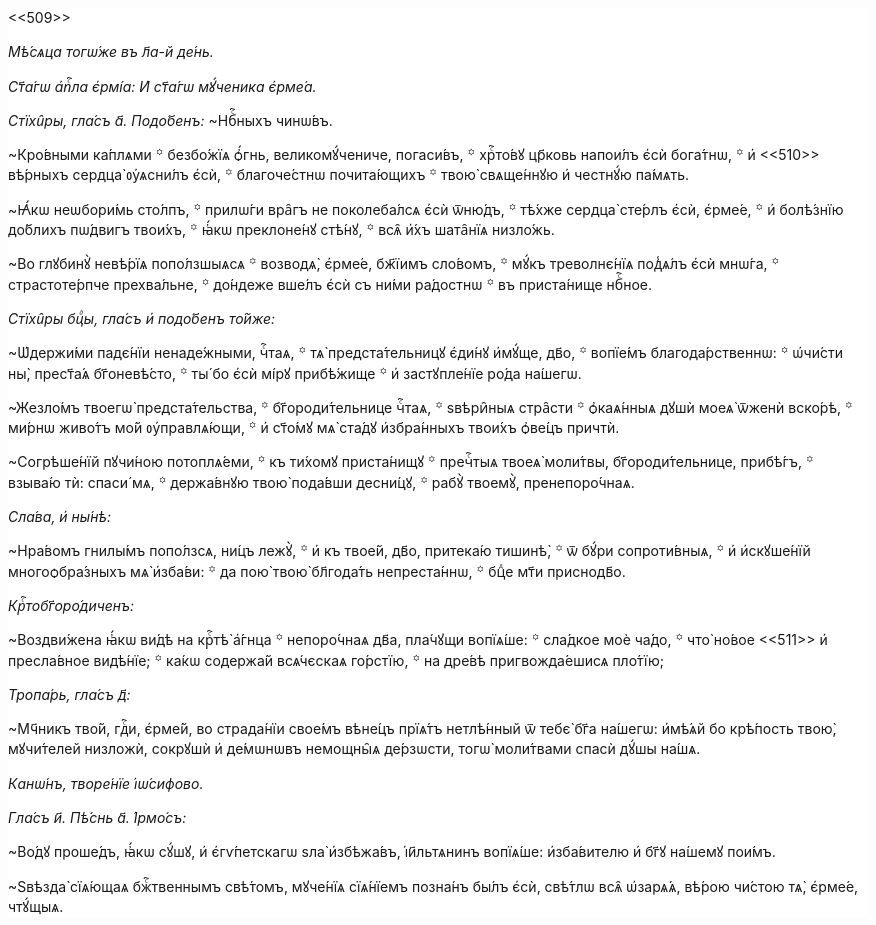 <<509>>

*Мѣ́сѧца тогѡ́же въ л҃а-й де́нь.*

*Ст҃а́гѡ а҆пⷭ҇ла є҆рмі́а: И҆ ст҃а́гѡ мꙋ́ченика є҆рме́а.*

*Стїхи̑ры, гла́съ а҃. Подо́бенъ:* ~Нбⷭ҇ныхъ чинѡ́въ.

~Кро́вными ка́плѧми ꙳ безбо́жїѧ ѻ҆́гнь, великомꙋ́чениче, погаси́въ, ꙳ хрⷭ҇то́вꙋ
цр҃ковь напои́лъ є҆сѝ бога́тнѡ, ꙳ и҆ <<510>> вѣ́рныхъ сердца̀ ᲂу҆ѧсни́лъ є҆сѝ, ꙳
благоче́стнѡ почита́ющихъ ꙳ твою̀ свѧще́ннꙋю и҆ честнꙋ́ю па́мѧть.

~Ꙗ҆́кѡ неѡбори́мь сто́лпъ, ꙳ прилѡ́ги вра̑гъ не поколеба́лсѧ є҆сѝ ѿню́дъ, ꙳
тѣ́хже сердца̀ сте́рлъ є҆сѝ, є҆рме́е, ꙳ и҆ болѣ́знїю до́блихъ пѡ́двигъ твои́хъ,
꙳ ꙗ҆́кѡ преклоне́нꙋ стѣ́нꙋ, ꙳ всѧ̑ и҆́хъ шата̑нїѧ низло́жь.

~Во глꙋбинꙋ̀ невѣ́рїѧ попо́лзшыѧсѧ ꙳ возводѧ̀, є҆рме́е, бж҃їимъ сло́вомъ, ꙳
мꙋ́къ треволнє́нїѧ под̾ѧ́лъ є҆сѝ мнѡ́га, ꙳ страстоте́рпче прехва́льне, ꙳
до́ндеже вше́лъ є҆сѝ съ ни́ми ра́достнѡ ꙳ въ приста́нище нбⷭ҇ное.

*Стїхи̑ры бцⷣы, гла́съ и҆ подо́бенъ то́йже:*

~Ѡ҆держи́ми падє́нїи ненаде́жными, чⷭ҇таѧ, ꙳ тѧ̀ предста́тельницꙋ є҆ди́нꙋ
и҆мꙋ́ще, дв҃о, ꙳ вопїе́мъ благода́рственнѡ: ꙳ ѡ҆чи́сти ны̀, прест҃а́ѧ
бг҃оневѣ́сто, ꙳ ты́ бо є҆сѝ мі́рꙋ прибѣ́жище ꙳ и҆ застꙋпле́нїе ро́да на́шегѡ.

~Жезло́мъ твоегѡ̀ предста́тельства, ꙳ бг҃ороди́тельнице чⷭ҇таѧ, ꙳ ѕвѣри̑ныѧ
стра̑сти ꙳ ѻ҆каѧ́нныѧ дꙋшѝ моеѧ̀ ѿженѝ вско́рѣ, ꙳ ми́рнѡ живо́тъ мо́й
ᲂу҆правлѧ́ющи, ꙳ и҆ ст҃о́мꙋ мѧ̀ ста́дꙋ и҆збра́нныхъ твои́хъ ѻ҆ве́цъ причтѝ.

~Согрѣше́нїй пꙋчи́ною потоплѧ́еми, ꙳ къ ти́хомꙋ приста́нищꙋ ꙳ пречⷭ҇тыѧ твоеѧ̀
моли́твы, бг҃ороди́тельнице, прибѣ́гъ, ꙳ взыва́ю тѝ: спаси́ мѧ, ꙳ держа́внꙋю
твою̀ пода́вши десни́цꙋ, ꙳ рабꙋ̀ твоемꙋ̀, пренепоро́чнаѧ.

*Сла́ва, и҆ ны́нѣ:*

~Нра́вомъ гнилы́мъ попо́лзсѧ, ни́цъ лежꙋ̀, ꙳ и҆ къ твое́й, дв҃о, притека́ю
тишинѣ̀, ꙳ ѿ бꙋ́ри сопроти́вныѧ, ꙳ и҆ и҆скꙋше́нїй многоѻбра́зныхъ мѧ̀ и҆зба́ви:
꙳ да пою̀ твою̀ бл҃года́ть непреста́ннѡ, ꙳ бцⷣе мт҃и приснодв҃о.

*Крⷭ҇тобг҃оро́диченъ:*

~Воздви́жена ꙗ҆́кѡ ви́дѣ на крⷭ҇тѣ̀ а҆́гнца ꙳ непоро́чнаѧ дв҃а, пла́чꙋщи
вопїѧ́ше: ꙳ сла́дкое моѐ ча́до, ꙳ что̀ но́вое <<511>> и҆ пресла́вное видѣ́нїе; ꙳
ка́кѡ содержа́й всѧ́чєскаѧ го́рстїю, ꙳ на дре́вѣ пригвожда́ешисѧ пло́тїю;

*Тропа́рь, гла́съ д҃:*

~Мч҃никъ тво́й, гдⷭ҇и, є҆рме́й, во страда́нїи свое́мъ вѣне́цъ прїѧ́тъ
нетлѣ́нный ѿ тебє̀ бг҃а на́шегѡ: и҆мѣ́ѧй бо крѣ́пость твою̀, мꙋчи́телей низложѝ,
сокрꙋшѝ и҆ де́мѡнѡвъ немощны̑ѧ де́рзѡсти, тогѡ̀ моли́твами спасѝ дꙋ́шы на́шѧ.

*Канѡ́нъ, творе́нїе і҆ѡ́сифово.*

*Гла́съ и҃. Пѣ́снь а҃. І҆рмо́съ:*

~Во́дꙋ проше́дъ, ꙗ҆́кѡ сꙋ́шꙋ, и҆ є҆гѵ́петскагѡ ѕла̀ и҆збѣжа́въ, і҆и҃льтѧнинъ
вопїѧ́ше: и҆зба́вителю и҆ бг҃ꙋ на́шемꙋ пои́мъ.

~Ѕвѣзда̀ сїѧ́ющаѧ бжⷭ҇твеннымъ свѣ́томъ, мꙋче́нїѧ сїѧ́нїемъ позна́нъ бы́лъ
є҆сѝ, свѣ́тлѡ всѧ̑ ѡ҆зарѧ́ѧ, вѣ́рою чи́стою тѧ̀, є҆рме́е, чтꙋ́щыѧ.
